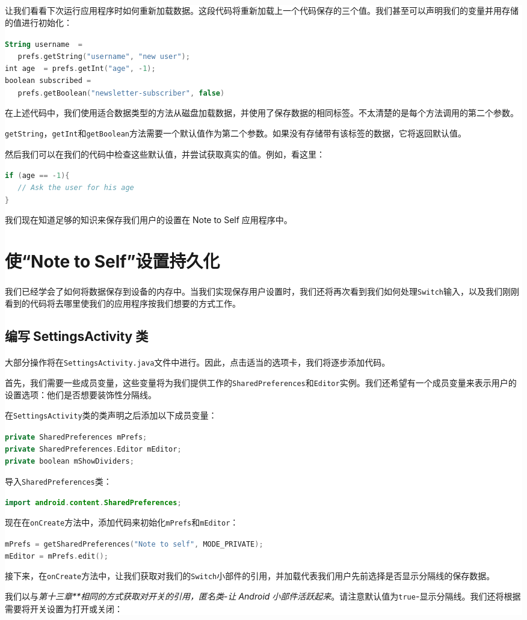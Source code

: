 让我们看看下次运行应用程序时如何重新加载数据。这段代码将重新加载上一个代码保存的三个值。我们甚至可以声明我们的变量并用存储的值进行初始化：

```kt
String username  = 
   prefs.getString("username", "new user");
int age  = prefs.getInt("age", -1);
boolean subscribed = 
   prefs.getBoolean("newsletter-subscriber", false)
```

在上述代码中，我们使用适合数据类型的方法从磁盘加载数据，并使用了保存数据的相同标签。不太清楚的是每个方法调用的第二个参数。

`getString`，`getInt`和`getBoolean`方法需要一个默认值作为第二个参数。如果没有存储带有该标签的数据，它将返回默认值。

然后我们可以在我们的代码中检查这些默认值，并尝试获取真实的值。例如，看这里：

```kt
if (age == -1){
   // Ask the user for his age
}
```

我们现在知道足够的知识来保存我们用户的设置在 Note to Self 应用程序中。

# 使“Note to Self”设置持久化

我们已经学会了如何将数据保存到设备的内存中。当我们实现保存用户设置时，我们还将再次看到我们如何处理`Switch`输入，以及我们刚刚看到的代码将去哪里使我们的应用程序按我们想要的方式工作。

## 编写 SettingsActivity 类

大部分操作将在`SettingsActivity.java`文件中进行。因此，点击适当的选项卡，我们将逐步添加代码。

首先，我们需要一些成员变量，这些变量将为我们提供工作的`SharedPreferences`和`Editor`实例。我们还希望有一个成员变量来表示用户的设置选项：他们是否想要装饰性分隔线。

在`SettingsActivity`类的类声明之后添加以下成员变量：

```kt
private SharedPreferences mPrefs;
private SharedPreferences.Editor mEditor;
private boolean mShowDividers;
```

导入`SharedPreferences`类：

```kt
import android.content.SharedPreferences;
```

现在在`onCreate`方法中，添加代码来初始化`mPrefs`和`mEditor`：

```kt
mPrefs = getSharedPreferences("Note to self", MODE_PRIVATE);
mEditor = mPrefs.edit();
```

接下来，在`onCreate`方法中，让我们获取对我们的`Switch`小部件的引用，并加载代表我们用户先前选择是否显示分隔线的保存数据。

我们以与*第十三章**相同的方式获取对开关的引用，匿名类-让 Android 小部件活跃起来*。请注意默认值为`true`-显示分隔线。我们还将根据需要将开关设置为打开或关闭：
